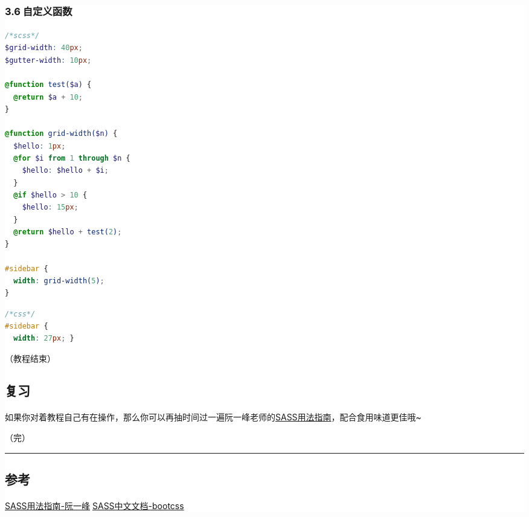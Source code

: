 
### 3.6 自定义函数

```scss
/*scss*/
$grid-width: 40px;
$gutter-width: 10px;

@function test($a) {
  @return $a + 10;
}

@function grid-width($n) {
  $hello: 1px;
  @for $i from 1 through $n {
    $hello: $hello + $i;
  }
  @if $hello > 10 {
    $hello: 15px;
  }
  @return $hello + test(2);
}

#sidebar {
  width: grid-width(5);
}
```

```css
/*css*/
#sidebar {
  width: 27px; }
```
（教程结束）

## 复习
 如果你对着教程自己有在操作，那么你可以再抽时间过一遍阮一峰老师的[SASS用法指南](http://www.ruanyifeng.com/blog/2012/06/sass.html)，配合食用味道更佳哦~

（完）

---

## 参考
[SASS用法指南-阮一峰](http://www.ruanyifeng.com/blog/2012/06/sass.html)
[SASS中文文档-bootcss](http://sass.bootcss.com/)